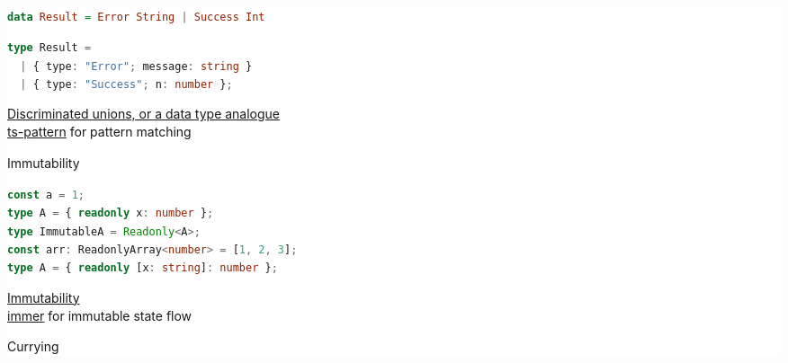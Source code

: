 ```haskell
data Result = Error String | Success Int
```

</td>

<td>

```typescript
type Result = 
  | { type: "Error"; message: string } 
  | { type: "Success"; n: number };
```

</td>

<td>

[Discriminated unions, or a data type analogue](#discriminated-unions-or-a-data-type-analogue)
<br>
[ts-pattern](https://github.com/gvergnaud/ts-pattern) for pattern matching

</td>
</tr>

<tr>
<td>

Immutability

</td>

<td>

```typescript
const a = 1;
type A = { readonly x: number };
type ImmutableA = Readonly<A>;
const arr: ReadonlyArray<number> = [1, 2, 3];
type A = { readonly [x: string]: number };
```

</td>

<td>

[Immutability](#immutability)
<br>
[immer](https://immerjs.github.io/immer/) for immutable state flow

</td>
</tr>

<tr>
<td>

Currying

</td>

<td>


  [P in K]: T[P];